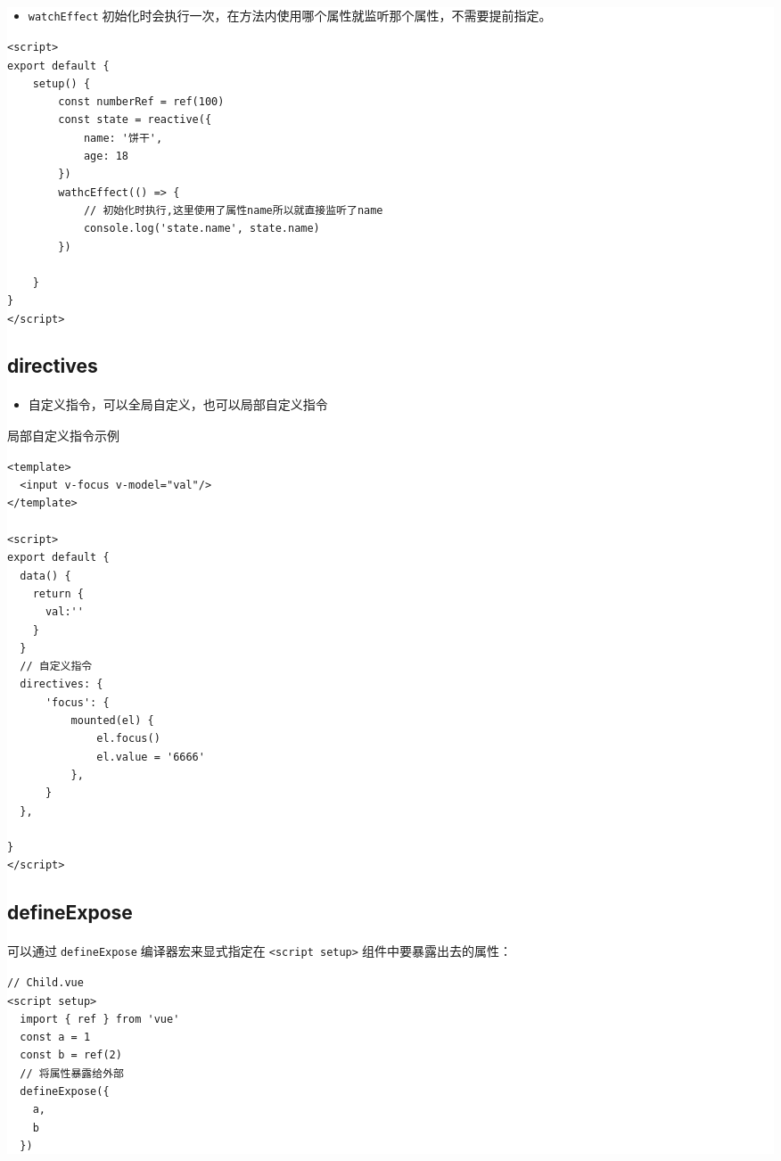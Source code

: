 - `watchEffect` 初始化时会执行一次，在方法内使用哪个属性就监听那个属性，不需要提前指定。

```vue
<script>
export default {
    setup() {
        const numberRef = ref(100)
        const state = reactive({
            name: '饼干',
            age: 18
        })
        wathcEffect(() => {
            // 初始化时执行,这里使用了属性name所以就直接监听了name
            console.log('state.name', state.name)
        })
        
    }
}
</script>
```

## directives
- 自定义指令，可以全局自定义，也可以局部自定义指令

局部自定义指令示例
```vue
<template>
  <input v-focus v-model="val"/>
</template>

<script>
export default {
  data() {
    return {
      val:''
    }
  }
  // 自定义指令
  directives: {
      'focus': {
          mounted(el) {
              el.focus()
              el.value = '6666'
          },
      }
  },

}
</script>
```


## defineExpose
可以通过 `defineExpose` 编译器宏来显式指定在 `<script setup>` 组件中要暴露出去的属性：
```vue
// Child.vue
<script setup>
  import { ref } from 'vue'
  const a = 1
  const b = ref(2)
  // 将属性暴露给外部
  defineExpose({
    a,
    b
  })
```